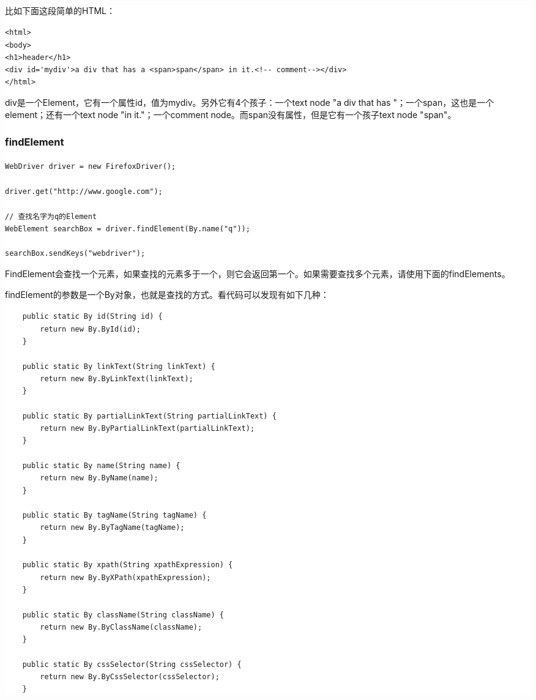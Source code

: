 比如下面这段简单的HTML：

```
<html>
<body>
<h1>header</h1>
<div id='mydiv'>a div that has a <span>span</span> in it.<!-- comment--></div>
</html>
```

div是一个Element，它有一个属性id，值为mydiv。另外它有4个孩子：一个text node "a div that has "；一个span，这也是一个element；还有一个text node "in it."；一个comment node。而span没有属性，但是它有一个孩子text node "span"。



### findElement

```
WebDriver driver = new FirefoxDriver();

driver.get("http://www.google.com");

// 查找名字为q的Element
WebElement searchBox = driver.findElement(By.name("q"));

searchBox.sendKeys("webdriver");
```

FindElement会查找一个元素，如果查找的元素多于一个，则它会返回第一个。如果需要查找多个元素，请使用下面的findElements。

findElement的参数是一个By对象，也就是查找的方式。看代码可以发现有如下几种：

```
    public static By id(String id) {
        return new By.ById(id);
    }

    public static By linkText(String linkText) {
        return new By.ByLinkText(linkText);
    }

    public static By partialLinkText(String partialLinkText) {
        return new By.ByPartialLinkText(partialLinkText);
    }

    public static By name(String name) {
        return new By.ByName(name);
    }

    public static By tagName(String tagName) {
        return new By.ByTagName(tagName);
    }

    public static By xpath(String xpathExpression) {
        return new By.ByXPath(xpathExpression);
    }

    public static By className(String className) {
        return new By.ByClassName(className);
    }

    public static By cssSelector(String cssSelector) {
        return new By.ByCssSelector(cssSelector);
    }
```
